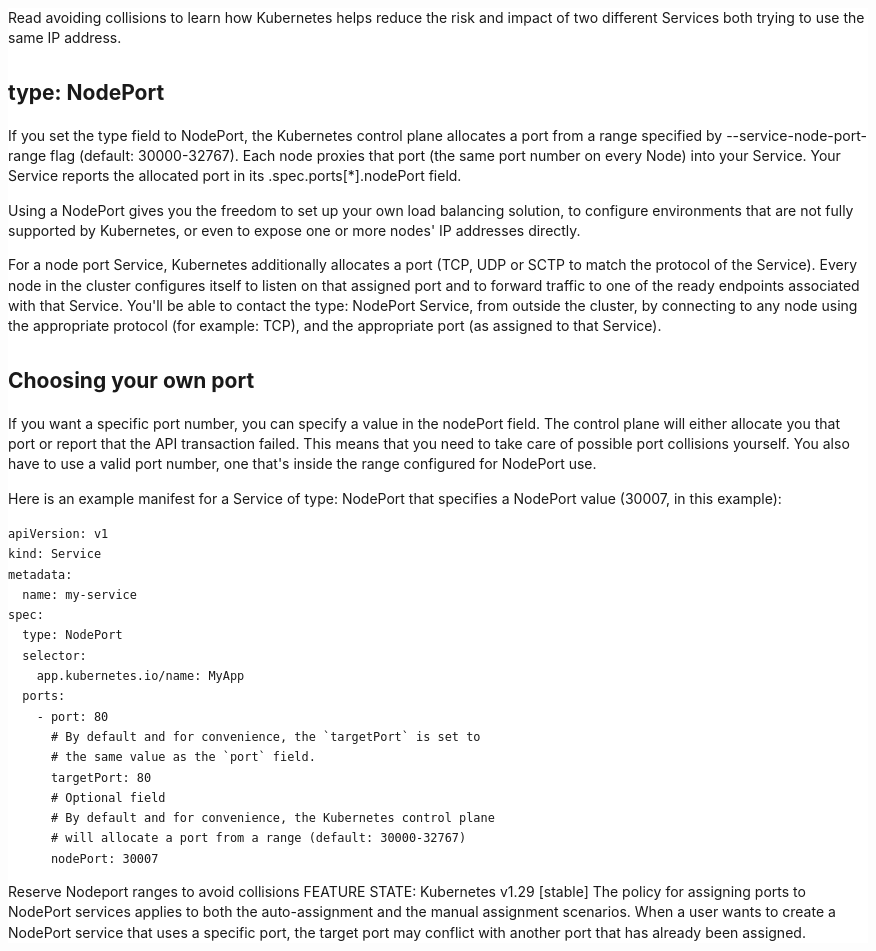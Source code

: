 Read avoiding collisions to learn how Kubernetes helps reduce the risk and impact of two different Services both trying to use the same IP address.

## type: NodePort
If you set the type field to NodePort, the Kubernetes control plane allocates a port from a range specified by --service-node-port-range flag (default: 30000-32767). Each node proxies that port (the same port number on every Node) into your Service. Your Service reports the allocated port in its .spec.ports[*].nodePort field.

Using a NodePort gives you the freedom to set up your own load balancing solution, to configure environments that are not fully supported by Kubernetes, or even to expose one or more nodes' IP addresses directly.

For a node port Service, Kubernetes additionally allocates a port (TCP, UDP or SCTP to match the protocol of the Service). Every node in the cluster configures itself to listen on that assigned port and to forward traffic to one of the ready endpoints associated with that Service. You'll be able to contact the type: NodePort Service, from outside the cluster, by connecting to any node using the appropriate protocol (for example: TCP), and the appropriate port (as assigned to that Service).

## Choosing your own port
If you want a specific port number, you can specify a value in the nodePort field. The control plane will either allocate you that port or report that the API transaction failed. This means that you need to take care of possible port collisions yourself. You also have to use a valid port number, one that's inside the range configured for NodePort use.

Here is an example manifest for a Service of type: NodePort that specifies a NodePort value (30007, in this example):
```
apiVersion: v1
kind: Service
metadata:
  name: my-service
spec:
  type: NodePort
  selector:
    app.kubernetes.io/name: MyApp
  ports:
    - port: 80
      # By default and for convenience, the `targetPort` is set to
      # the same value as the `port` field.
      targetPort: 80
      # Optional field
      # By default and for convenience, the Kubernetes control plane
      # will allocate a port from a range (default: 30000-32767)
      nodePort: 30007
```
Reserve Nodeport ranges to avoid collisions
FEATURE STATE: Kubernetes v1.29 [stable]
The policy for assigning ports to NodePort services applies to both the auto-assignment and the manual assignment scenarios. When a user wants to create a NodePort service that uses a specific port, the target port may conflict with another port that has already been assigned.
